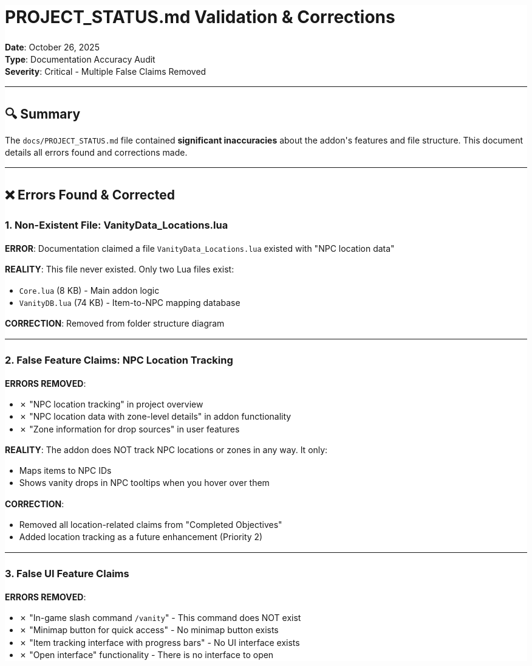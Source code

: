 # PROJECT_STATUS.md Validation & Corrections

**Date**: October 26, 2025  
**Type**: Documentation Accuracy Audit  
**Severity**: Critical - Multiple False Claims Removed

---

## 🔍 Summary

The `docs/PROJECT_STATUS.md` file contained **significant inaccuracies** about the addon's features and file structure. This document details all errors found and corrections made.

---

## ❌ Errors Found & Corrected

### 1. Non-Existent File: VanityData_Locations.lua

**ERROR**: Documentation claimed a file `VanityData_Locations.lua` existed with "NPC location data"

**REALITY**: This file never existed. Only two Lua files exist:
- `Core.lua` (8 KB) - Main addon logic
- `VanityDB.lua` (74 KB) - Item-to-NPC mapping database

**CORRECTION**: Removed from folder structure diagram

---

### 2. False Feature Claims: NPC Location Tracking

**ERRORS REMOVED**:
- ✗ "NPC location tracking" in project overview
- ✗ "NPC location data with zone-level details" in addon functionality
- ✗ "Zone information for drop sources" in user features

**REALITY**: The addon does NOT track NPC locations or zones in any way. It only:
- Maps items to NPC IDs
- Shows vanity drops in NPC tooltips when you hover over them

**CORRECTION**: 
- Removed all location-related claims from "Completed Objectives"
- Added location tracking as a future enhancement (Priority 2)

---

### 3. False UI Feature Claims

**ERRORS REMOVED**:
- ✗ "In-game slash command `/vanity`" - This command does NOT exist
- ✗ "Minimap button for quick access" - No minimap button exists
- ✗ "Item tracking interface with progress bars" - No UI interface exists
- ✗ "Open interface" functionality - There is no interface to open

